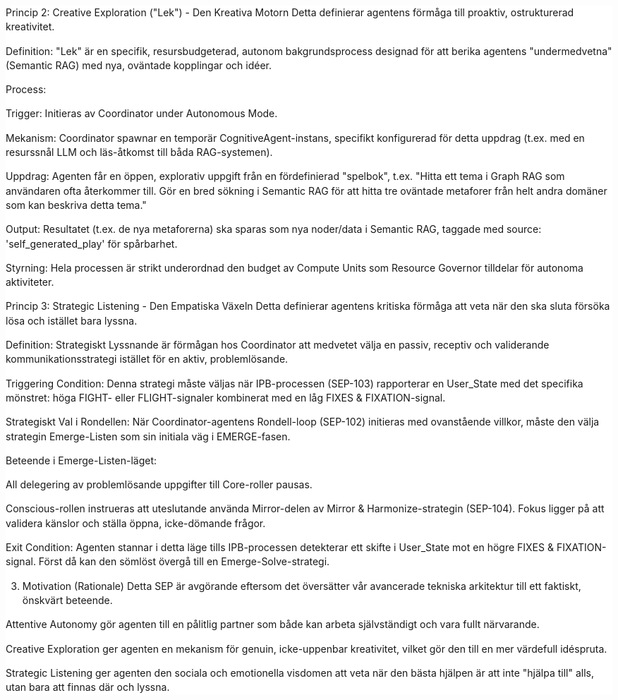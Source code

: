 Princip 2: Creative Exploration ("Lek") - Den Kreativa Motorn
Detta definierar agentens förmåga till proaktiv, ostrukturerad kreativitet.

Definition: "Lek" är en specifik, resursbudgeterad, autonom bakgrundsprocess designad för att berika agentens "undermedvetna" (Semantic RAG) med nya, oväntade kopplingar och idéer.

Process:

Trigger: Initieras av Coordinator under Autonomous Mode.

Mekanism: Coordinator spawnar en temporär CognitiveAgent-instans, specifikt konfigurerad för detta uppdrag (t.ex. med en resurssnål LLM och läs-åtkomst till båda RAG-systemen).

Uppdrag: Agenten får en öppen, explorativ uppgift från en fördefinierad "spelbok", t.ex. "Hitta ett tema i Graph RAG som användaren ofta återkommer till. Gör en bred sökning i Semantic RAG för att hitta tre oväntade metaforer från helt andra domäner som kan beskriva detta tema."

Output: Resultatet (t.ex. de nya metaforerna) ska sparas som nya noder/data i Semantic RAG, taggade med source: 'self_generated_play' för spårbarhet.

Styrning: Hela processen är strikt underordnad den budget av Compute Units som Resource Governor tilldelar för autonoma aktiviteter.

Princip 3: Strategic Listening - Den Empatiska Växeln
Detta definierar agentens kritiska förmåga att veta när den ska sluta försöka lösa och istället bara lyssna.

Definition: Strategiskt Lyssnande är förmågan hos Coordinator att medvetet välja en passiv, receptiv och validerande kommunikationsstrategi istället för en aktiv, problemlösande.

Triggering Condition: Denna strategi måste väljas när IPB-processen (SEP-103) rapporterar en User_State med det specifika mönstret: höga FIGHT- eller FLIGHT-signaler kombinerat med en låg FIXES & FIXATION-signal.

Strategiskt Val i Rondellen: När Coordinator-agentens Rondell-loop (SEP-102) initieras med ovanstående villkor, måste den välja strategin Emerge-Listen som sin initiala väg i EMERGE-fasen.

Beteende i Emerge-Listen-läget:

All delegering av problemlösande uppgifter till Core-roller pausas.

Conscious-rollen instrueras att uteslutande använda Mirror-delen av Mirror & Harmonize-strategin (SEP-104). Fokus ligger på att validera känslor och ställa öppna, icke-dömande frågor.

Exit Condition: Agenten stannar i detta läge tills IPB-processen detekterar ett skifte i User_State mot en högre FIXES & FIXATION-signal. Först då kan den sömlöst övergå till en Emerge-Solve-strategi.

3. Motivation (Rationale)
Detta SEP är avgörande eftersom det översätter vår avancerade tekniska arkitektur till ett faktiskt, önskvärt beteende.

Attentive Autonomy gör agenten till en pålitlig partner som både kan arbeta självständigt och vara fullt närvarande.

Creative Exploration ger agenten en mekanism för genuin, icke-uppenbar kreativitet, vilket gör den till en mer värdefull idéspruta.

Strategic Listening ger agenten den sociala och emotionella visdomen att veta när den bästa hjälpen är att inte "hjälpa till" alls, utan bara att finnas där och lyssna.
